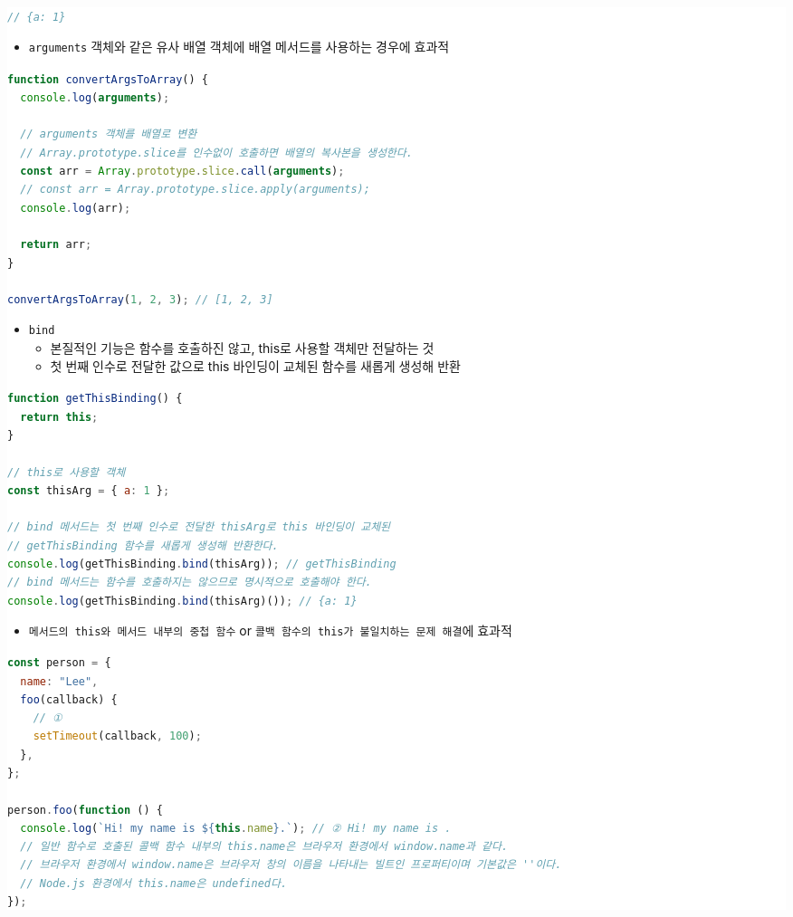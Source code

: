 ```javascript
// {a: 1}
```

- `arguments` 객체와 같은 유사 배열 객체에 배열 메서드를 사용하는 경우에 효과적

```javascript
function convertArgsToArray() {
  console.log(arguments);

  // arguments 객체를 배열로 변환
  // Array.prototype.slice를 인수없이 호출하면 배열의 복사본을 생성한다.
  const arr = Array.prototype.slice.call(arguments);
  // const arr = Array.prototype.slice.apply(arguments);
  console.log(arr);

  return arr;
}

convertArgsToArray(1, 2, 3); // [1, 2, 3]
```

- `bind`
  - 본질적인 기능은 함수를 호출하진 않고, this로 사용할 객체만 전달하는 것
  - 첫 번째 인수로 전달한 값으로 this 바인딩이 교체된 함수를 새롭게 생성해 반환

```javascript
function getThisBinding() {
  return this;
}

// this로 사용할 객체
const thisArg = { a: 1 };

// bind 메서드는 첫 번째 인수로 전달한 thisArg로 this 바인딩이 교체된
// getThisBinding 함수를 새롭게 생성해 반환한다.
console.log(getThisBinding.bind(thisArg)); // getThisBinding
// bind 메서드는 함수를 호출하지는 않으므로 명시적으로 호출해야 한다.
console.log(getThisBinding.bind(thisArg)()); // {a: 1}
```

- `메서드의 this와 메서드 내부의 중첩 함수` or `콜백 함수의 this가 불일치하는 문제 해결`에 효과적

```javascript
const person = {
  name: "Lee",
  foo(callback) {
    // ①
    setTimeout(callback, 100);
  },
};

person.foo(function () {
  console.log(`Hi! my name is ${this.name}.`); // ② Hi! my name is .
  // 일반 함수로 호출된 콜백 함수 내부의 this.name은 브라우저 환경에서 window.name과 같다.
  // 브라우저 환경에서 window.name은 브라우저 창의 이름을 나타내는 빌트인 프로퍼티이며 기본값은 ''이다.
  // Node.js 환경에서 this.name은 undefined다.
});
```
